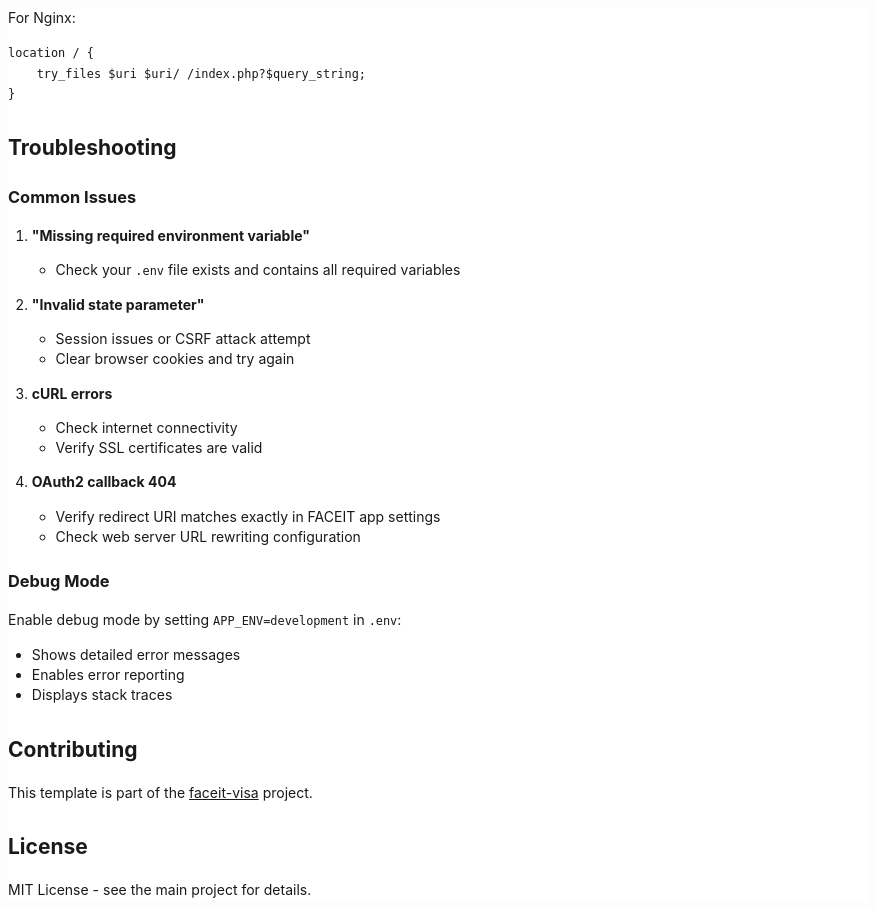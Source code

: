 For Nginx:
```nginx
location / {
    try_files $uri $uri/ /index.php?$query_string;
}
```

## Troubleshooting

### Common Issues

1. **"Missing required environment variable"**
   - Check your `.env` file exists and contains all required variables

2. **"Invalid state parameter"**
   - Session issues or CSRF attack attempt
   - Clear browser cookies and try again

3. **cURL errors**
   - Check internet connectivity
   - Verify SSL certificates are valid

4. **OAuth2 callback 404**
   - Verify redirect URI matches exactly in FACEIT app settings
   - Check web server URL rewriting configuration

### Debug Mode

Enable debug mode by setting `APP_ENV=development` in `.env`:
- Shows detailed error messages
- Enables error reporting
- Displays stack traces

## Contributing

This template is part of the [faceit-visa](https://github.com/shadiflo/faceit-visa) project.

## License

MIT License - see the main project for details.